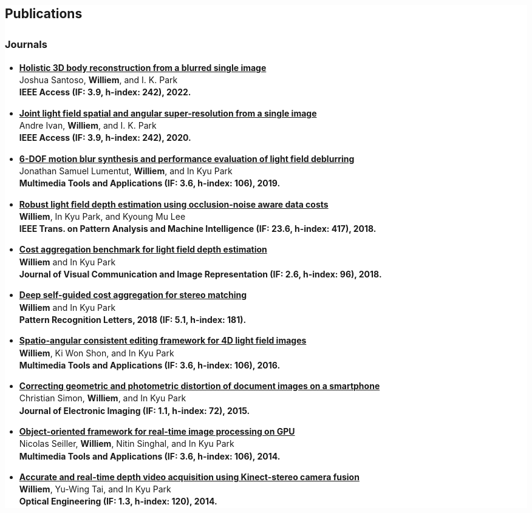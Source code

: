 
## Publications

### Journals
- [<b>Holistic 3D body reconstruction from a blurred single image</b>](https://ieeexplore.ieee.org/stamp/stamp.jsp?tp=&arnumber=9933771)<br/>
Joshua Santoso, <b>Williem</b>, and I. K. Park<br/>
<b>IEEE Access (IF: 3.9, h-index: 242), 2022.</b>

- [<b>Joint light field spatial and angular super-resolution from a single image</b>](https://ieeexplore.ieee.org/stamp/stamp.jsp?tp=&arnumber=9119124)<br/>
Andre Ivan, <b>Williem</b>, and I. K. Park<br/>
<b>IEEE Access (IF: 3.9, h-index: 242), 2020.</b>

- [<b>6-DOF motion blur synthesis and performance evaluation of light field deblurring</b>](https://link.springer.com/article/10.1007/s11042-019-08030-0)<br/>
 Jonathan Samuel Lumentut, <b>Williem</b>, and In Kyu Park<br/>
<b>Multimedia Tools and Applications (IF: 3.6, h-index: 106), 2019.</b>

- [<b>Robust light ﬁeld depth estimation using occlusion-noise aware data costs</b>](https://ieeexplore.ieee.org/document/8022875)<br/>
 <b>Williem</b>, In Kyu Park, and Kyoung Mu Lee<br/>
<b>IEEE Trans. on Pattern Analysis and Machine Intelligence (IF: 23.6, h-index: 417), 2018.</b>

- [<b>Cost aggregation benchmark for light field depth estimation</b>](https://www.sciencedirect.com/science/article/abs/pii/S1047320318302049?via%3Dihub)<br/>
 <b>Williem</b> and In Kyu Park<br/>
<b>Journal of Visual Communication and Image Representation (IF: 2.6, h-index: 96), 2018.</b>

- [<b>Deep self-guided cost aggregation for stereo matching</b>](https://www.sciencedirect.com/science/article/abs/pii/S0167865518303003?via%3Dihub)<br/>
 <b>Williem</b> and In Kyu Park<br/>
<b>Pattern Recognition Letters, 2018 (IF: 5.1, h-index: 181).</b>

- [<b>Spatio-angular consistent editing framework for 4D light field images</b>](https://link.springer.com/article/10.1007/s11042-016-3754-y)<br/>
 <b>Williem</b>, Ki Won Shon, and In Kyu Park<br/>
<b>Multimedia Tools and Applications (IF: 3.6, h-index: 106), 2016.</b>

- [<b>Correcting geometric and photometric distortion of document images on a smartphone</b>](https://www.spiedigitallibrary.org/journals/journal-of-electronic-imaging/volume-24/issue-1/013038/Correcting-geometric-and-photometric-distortion-of-document-images-on-a/10.1117/1.JEI.24.1.013038.short)<br/>
 Christian Simon, <b>Williem</b>, and In Kyu Park<br/>
<b>Journal of Electronic Imaging (IF: 1.1, h-index: 72), 2015.</b>

- [<b>Object-oriented framework for real-time image processing on GPU</b>](https://link.springer.com/article/10.1007/s11042-013-1440-x)<br/>
 Nicolas Seiller, <b>Williem</b>, Nitin Singhal, and In Kyu Park<br/>
<b>Multimedia Tools and Applications (IF: 3.6, h-index: 106), 2014.</b>

- [<b>Accurate and real-time depth video acquisition using Kinect-stereo camera fusion</b>](https://www.spiedigitallibrary.org/journals/optical-engineering/volume-53/issue-4/043110/Accurate-and-real-time-depth-video-acquisition-using-Kinectstereo-camera/10.1117/1.OE.53.4.043110.short)<br/>
 <b>Williem</b>, Yu-Wing Tai, and In Kyu Park<br/>
<b>Optical Engineering (IF: 1.3, h-index: 120), 2014.</b>
